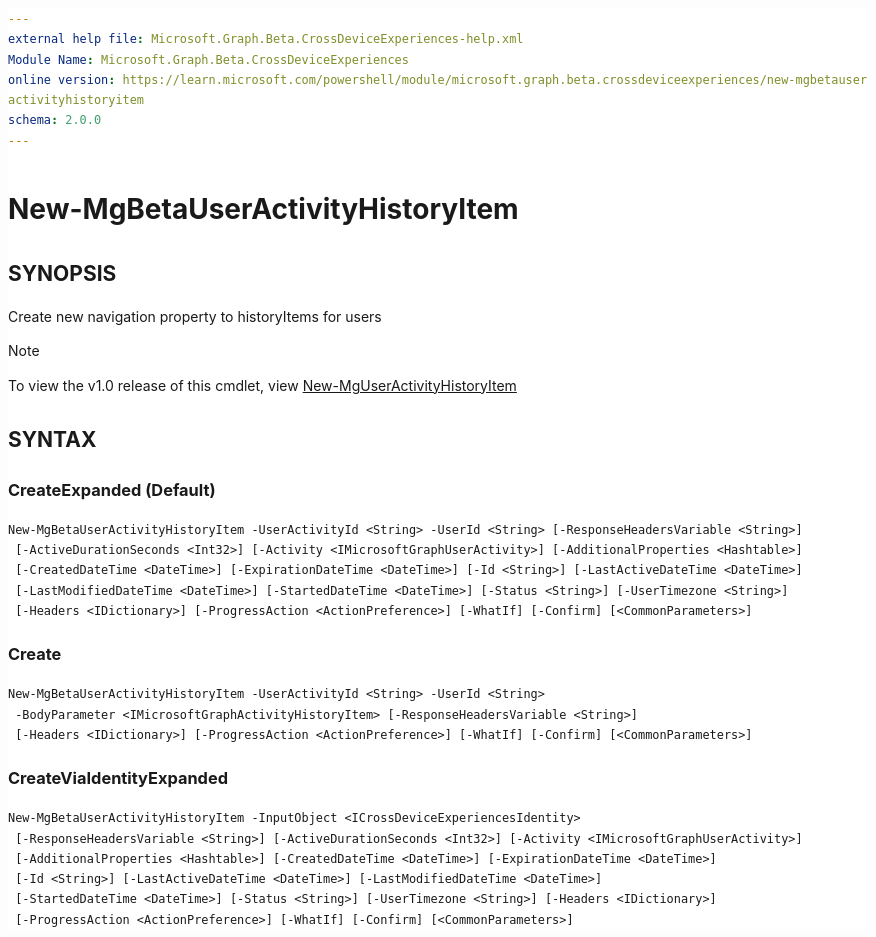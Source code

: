 ```yaml
---
external help file: Microsoft.Graph.Beta.CrossDeviceExperiences-help.xml
Module Name: Microsoft.Graph.Beta.CrossDeviceExperiences
online version: https://learn.microsoft.com/powershell/module/microsoft.graph.beta.crossdeviceexperiences/new-mgbetauseractivityhistoryitem
schema: 2.0.0
---
```


# New-MgBetaUserActivityHistoryItem

## SYNOPSIS
Create new navigation property to historyItems for users

> [!NOTE]
> To view the v1.0 release of this cmdlet, view [New-MgUserActivityHistoryItem](/powershell/module/Microsoft.Graph.CrossDeviceExperiences/New-MgUserActivityHistoryItem?view=graph-powershell-1.0)

## SYNTAX

### CreateExpanded (Default)
```
New-MgBetaUserActivityHistoryItem -UserActivityId <String> -UserId <String> [-ResponseHeadersVariable <String>]
 [-ActiveDurationSeconds <Int32>] [-Activity <IMicrosoftGraphUserActivity>] [-AdditionalProperties <Hashtable>]
 [-CreatedDateTime <DateTime>] [-ExpirationDateTime <DateTime>] [-Id <String>] [-LastActiveDateTime <DateTime>]
 [-LastModifiedDateTime <DateTime>] [-StartedDateTime <DateTime>] [-Status <String>] [-UserTimezone <String>]
 [-Headers <IDictionary>] [-ProgressAction <ActionPreference>] [-WhatIf] [-Confirm] [<CommonParameters>]
```

### Create
```
New-MgBetaUserActivityHistoryItem -UserActivityId <String> -UserId <String>
 -BodyParameter <IMicrosoftGraphActivityHistoryItem> [-ResponseHeadersVariable <String>]
 [-Headers <IDictionary>] [-ProgressAction <ActionPreference>] [-WhatIf] [-Confirm] [<CommonParameters>]
```

### CreateViaIdentityExpanded
```
New-MgBetaUserActivityHistoryItem -InputObject <ICrossDeviceExperiencesIdentity>
 [-ResponseHeadersVariable <String>] [-ActiveDurationSeconds <Int32>] [-Activity <IMicrosoftGraphUserActivity>]
 [-AdditionalProperties <Hashtable>] [-CreatedDateTime <DateTime>] [-ExpirationDateTime <DateTime>]
 [-Id <String>] [-LastActiveDateTime <DateTime>] [-LastModifiedDateTime <DateTime>]
 [-StartedDateTime <DateTime>] [-Status <String>] [-UserTimezone <String>] [-Headers <IDictionary>]
 [-ProgressAction <ActionPreference>] [-WhatIf] [-Confirm] [<CommonParameters>]
```
